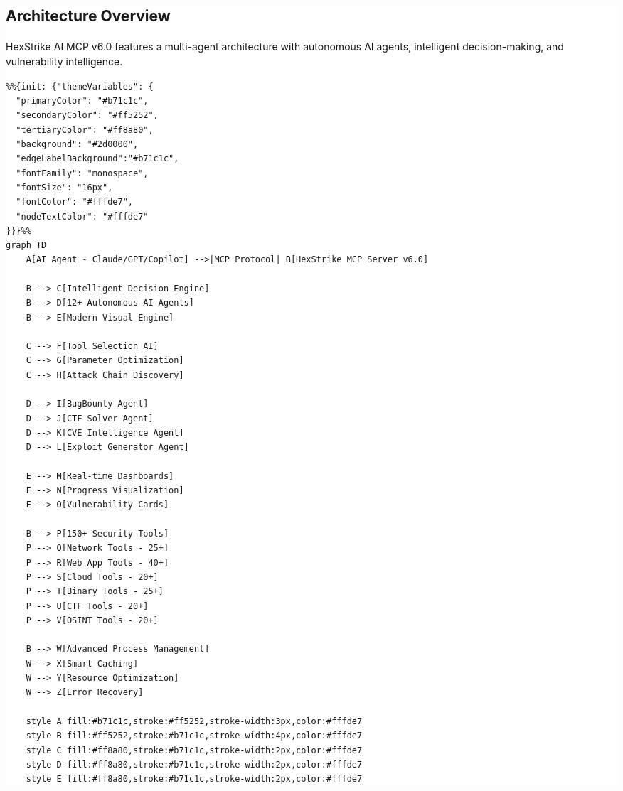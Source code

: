 ## Architecture Overview

HexStrike AI MCP v6.0 features a multi-agent architecture with autonomous AI agents, intelligent decision-making, and vulnerability intelligence.

```mermaid
%%{init: {"themeVariables": {
  "primaryColor": "#b71c1c",
  "secondaryColor": "#ff5252",
  "tertiaryColor": "#ff8a80",
  "background": "#2d0000",
  "edgeLabelBackground":"#b71c1c",
  "fontFamily": "monospace",
  "fontSize": "16px",
  "fontColor": "#fffde7",
  "nodeTextColor": "#fffde7"
}}}%%
graph TD
    A[AI Agent - Claude/GPT/Copilot] -->|MCP Protocol| B[HexStrike MCP Server v6.0]
    
    B --> C[Intelligent Decision Engine]
    B --> D[12+ Autonomous AI Agents]
    B --> E[Modern Visual Engine]
    
    C --> F[Tool Selection AI]
    C --> G[Parameter Optimization]
    C --> H[Attack Chain Discovery]
    
    D --> I[BugBounty Agent]
    D --> J[CTF Solver Agent]
    D --> K[CVE Intelligence Agent]
    D --> L[Exploit Generator Agent]
    
    E --> M[Real-time Dashboards]
    E --> N[Progress Visualization]
    E --> O[Vulnerability Cards]
    
    B --> P[150+ Security Tools]
    P --> Q[Network Tools - 25+]
    P --> R[Web App Tools - 40+]
    P --> S[Cloud Tools - 20+]
    P --> T[Binary Tools - 25+]
    P --> U[CTF Tools - 20+]
    P --> V[OSINT Tools - 20+]
    
    B --> W[Advanced Process Management]
    W --> X[Smart Caching]
    W --> Y[Resource Optimization]
    W --> Z[Error Recovery]
    
    style A fill:#b71c1c,stroke:#ff5252,stroke-width:3px,color:#fffde7
    style B fill:#ff5252,stroke:#b71c1c,stroke-width:4px,color:#fffde7
    style C fill:#ff8a80,stroke:#b71c1c,stroke-width:2px,color:#fffde7
    style D fill:#ff8a80,stroke:#b71c1c,stroke-width:2px,color:#fffde7
    style E fill:#ff8a80,stroke:#b71c1c,stroke-width:2px,color:#fffde7
```
